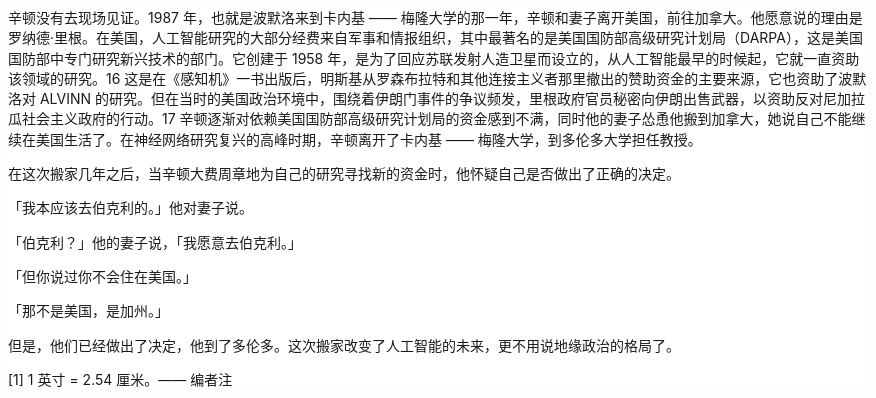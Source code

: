 辛顿没有去现场见证。1987 年，也就是波默洛来到卡内基 —— 梅隆大学的那一年，辛顿和妻子离开美国，前往加拿大。他愿意说的理由是罗纳德·里根。在美国，人工智能研究的大部分经费来自军事和情报组织，其中最著名的是美国国防部高级研究计划局（DARPA），这是美国国防部中专门研究新兴技术的部门。它创建于 1958 年，是为了回应苏联发射人造卫星而设立的，从人工智能最早的时候起，它就一直资助该领域的研究。16 这是在《感知机》一书出版后，明斯基从罗森布拉特和其他连接主义者那里撤出的赞助资金的主要来源，它也资助了波默洛对 ALVINN 的研究。但在当时的美国政治环境中，围绕着伊朗门事件的争议频发，里根政府官员秘密向伊朗出售武器，以资助反对尼加拉瓜社会主义政府的行动。17 辛顿逐渐对依赖美国国防部高级研究计划局的资金感到不满，同时他的妻子怂恿他搬到加拿大，她说自己不能继续在美国生活了。在神经网络研究复兴的高峰时期，辛顿离开了卡内基 —— 梅隆大学，到多伦多大学担任教授。

在这次搬家几年之后，当辛顿大费周章地为自己的研究寻找新的资金时，他怀疑自己是否做出了正确的决定。

「我本应该去伯克利的。」他对妻子说。

「伯克利？」他的妻子说，「我愿意去伯克利。」

「但你说过你不会住在美国。」

「那不是美国，是加州。」

但是，他们已经做出了决定，他到了多伦多。这次搬家改变了人工智能的未来，更不用说地缘政治的格局了。

[1] 1 英寸 = 2.54 厘米。—— 编者注